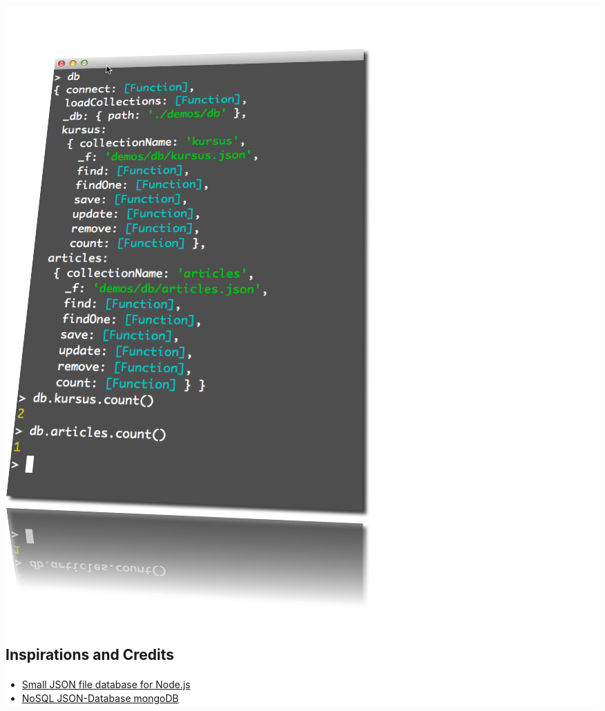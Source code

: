 <img src="https://raw.githubusercontent.com/Jalalhejazi/jsonfs/master/images/console.png" alt="">


## Inspirations and Credits

* [Small JSON file database for Node.js](https://github.com/dreyacosta/somewhere.js)
* [NoSQL JSON-Database mongoDB](http://www.mongodb.org/)
